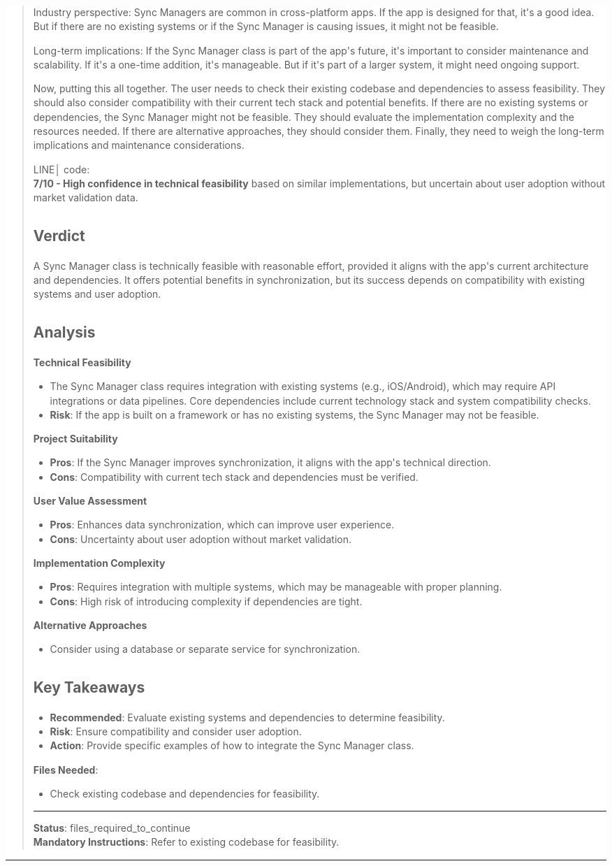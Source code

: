 > Industry perspective: Sync Managers are common in cross-platform apps. If the app is designed for that, it's a good idea. But if there are no existing systems or if the Sync Manager is causing issues, it might not be feasible.
> 
> Long-term implications: If the Sync Manager class is part of the app's future, it's important to consider maintenance and scalability. If it's a one-time addition, it's manageable. But if it's part of a larger system, it might need ongoing support.
> 
> Now, putting this all together. The user needs to check their existing codebase and dependencies to assess feasibility. They should also consider compatibility with their current tech stack and potential benefits. If there are no existing systems or dependencies, the Sync Manager might not be feasible. They should evaluate the implementation complexity and the resources needed. If there are alternative approaches, they should consider them. Finally, they need to weigh the long-term implications and maintenance considerations.
> </think>
> 
> LINE│ code:  
> **7/10 - High confidence in technical feasibility** based on similar implementations, but uncertain about user adoption without market validation data.  
> 
> ## Verdict  
> A Sync Manager class is technically feasible with reasonable effort, provided it aligns with the app's current architecture and dependencies. It offers potential benefits in synchronization, but its success depends on compatibility with existing systems and user adoption.  
> 
> ## Analysis  
> **Technical Feasibility**  
> - The Sync Manager class requires integration with existing systems (e.g., iOS/Android), which may require API integrations or data pipelines. Core dependencies include current technology stack and system compatibility checks.  
> - **Risk**: If the app is built on a framework or has no existing systems, the Sync Manager may not be feasible.  
> 
> **Project Suitability**  
> - **Pros**: If the Sync Manager improves synchronization, it aligns with the app's technical direction.  
> - **Cons**: Compatibility with current tech stack and dependencies must be verified.  
> 
> **User Value Assessment**  
> - **Pros**: Enhances data synchronization, which can improve user experience.  
> - **Cons**: Uncertainty about user adoption without market validation.  
> 
> **Implementation Complexity**  
> - **Pros**: Requires integration with multiple systems, which may be manageable with proper planning.  
> - **Cons**: High risk of introducing complexity if dependencies are tight.  
> 
> **Alternative Approaches**  
> - Consider using a database or separate service for synchronization.  
> 
> ## Key Takeaways  
> - **Recommended**: Evaluate existing systems and dependencies to determine feasibility.  
> - **Risk**: Ensure compatibility and consider user adoption.  
> - **Action**: Provide specific examples of how to integrate the Sync Manager class.  
> 
> **Files Needed**:  
> - Check existing codebase and dependencies for feasibility.  
> 
> ---  
> **Status**: files_required_to_continue  
> **Mandatory Instructions**: Refer to existing codebase for feasibility.

---